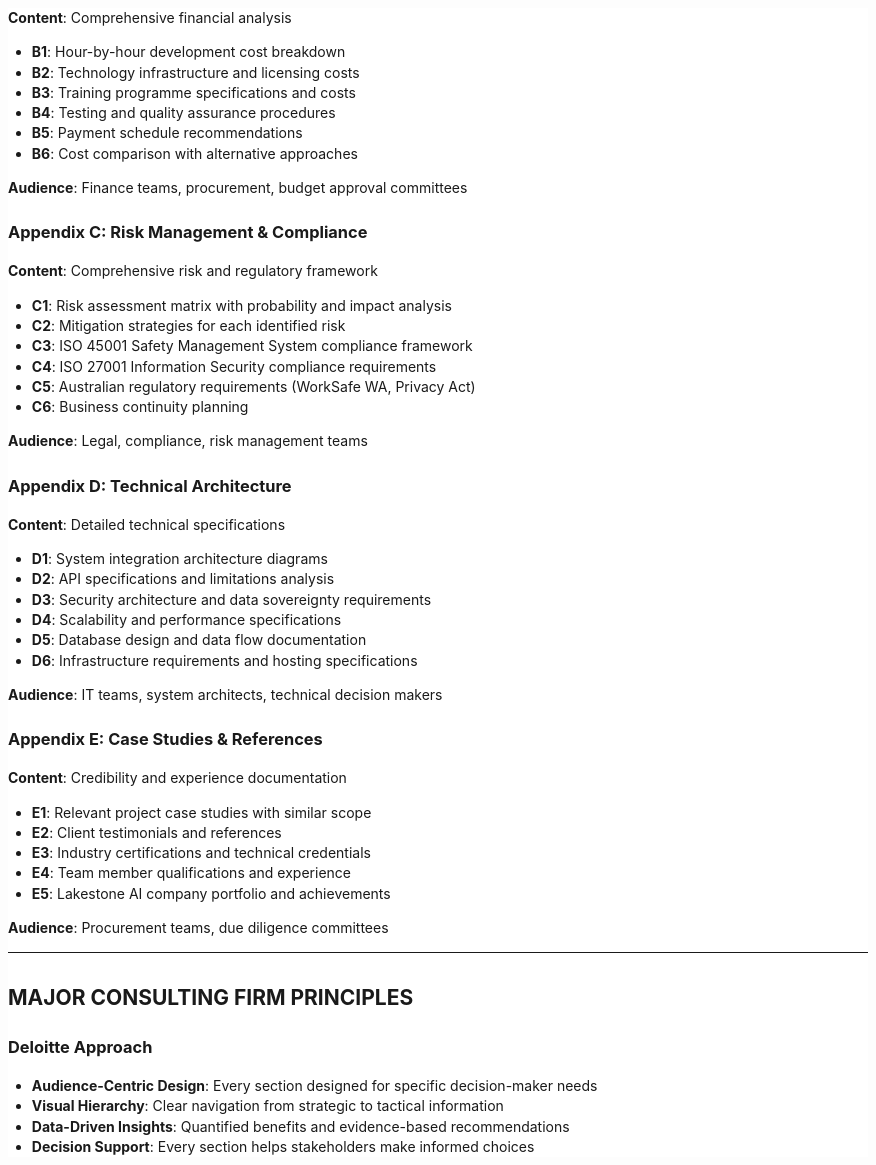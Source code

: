 **Content**: Comprehensive financial analysis
- **B1**: Hour-by-hour development cost breakdown
- **B2**: Technology infrastructure and licensing costs
- **B3**: Training programme specifications and costs
- **B4**: Testing and quality assurance procedures
- **B5**: Payment schedule recommendations
- **B6**: Cost comparison with alternative approaches

**Audience**: Finance teams, procurement, budget approval committees

### Appendix C: Risk Management & Compliance

**Content**: Comprehensive risk and regulatory framework
- **C1**: Risk assessment matrix with probability and impact analysis
- **C2**: Mitigation strategies for each identified risk
- **C3**: ISO 45001 Safety Management System compliance framework
- **C4**: ISO 27001 Information Security compliance requirements
- **C5**: Australian regulatory requirements (WorkSafe WA, Privacy Act)
- **C6**: Business continuity planning

**Audience**: Legal, compliance, risk management teams

### Appendix D: Technical Architecture

**Content**: Detailed technical specifications
- **D1**: System integration architecture diagrams
- **D2**: API specifications and limitations analysis
- **D3**: Security architecture and data sovereignty requirements
- **D4**: Scalability and performance specifications
- **D5**: Database design and data flow documentation
- **D6**: Infrastructure requirements and hosting specifications

**Audience**: IT teams, system architects, technical decision makers

### Appendix E: Case Studies & References

**Content**: Credibility and experience documentation
- **E1**: Relevant project case studies with similar scope
- **E2**: Client testimonials and references
- **E3**: Industry certifications and technical credentials
- **E4**: Team member qualifications and experience
- **E5**: Lakestone AI company portfolio and achievements

**Audience**: Procurement teams, due diligence committees

---

## MAJOR CONSULTING FIRM PRINCIPLES

### Deloitte Approach
- **Audience-Centric Design**: Every section designed for specific decision-maker needs
- **Visual Hierarchy**: Clear navigation from strategic to tactical information
- **Data-Driven Insights**: Quantified benefits and evidence-based recommendations
- **Decision Support**: Every section helps stakeholders make informed choices
